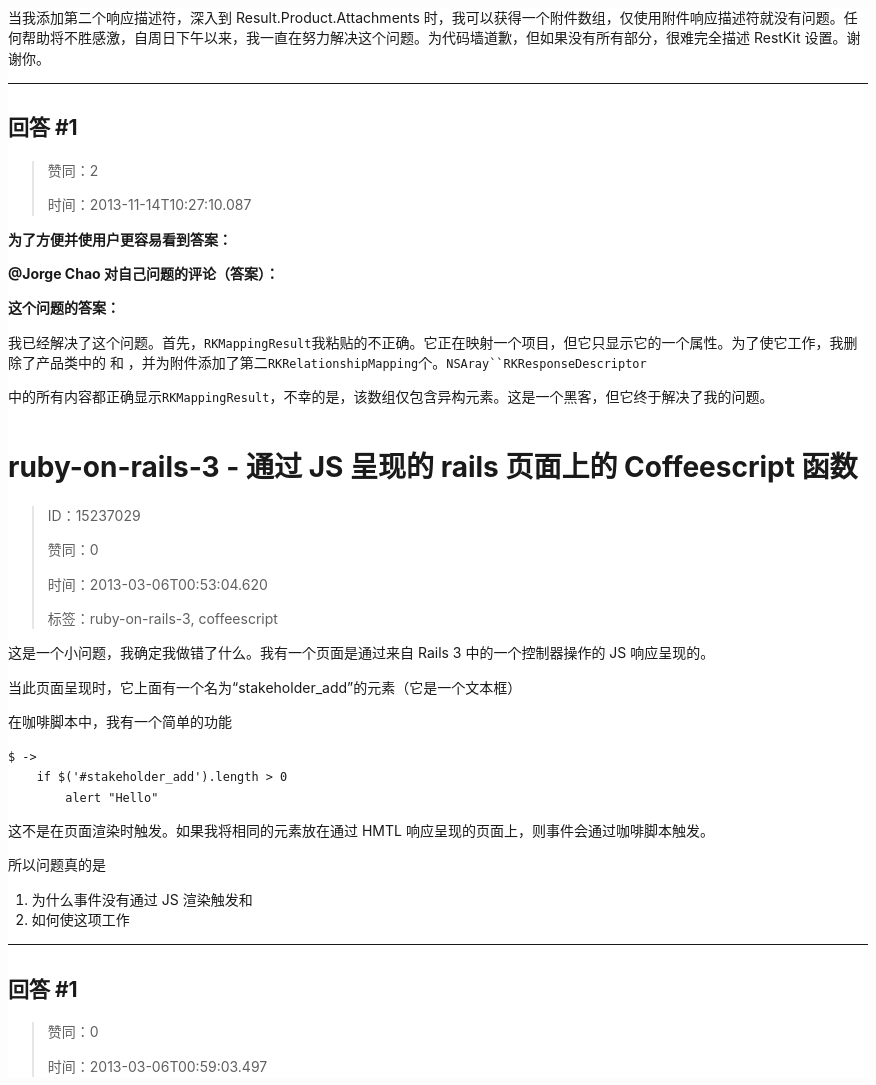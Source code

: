 当我添加第二个响应描述符，深入到 Result.Product.Attachments 时，我可以获得一个附件数组，仅使用附件响应描述符就没有问题。任何帮助将不胜感激，自周日下午以来，我一直在努力解决这个问题。为代码墙道歉，但如果没有所有部分，很难完全描述 RestKit 设置。谢谢你。

* * *

## 回答 #1

> 赞同：2
> 
> 时间：2013-11-14T10:27:10.087

**为了方便并使用户更容易看到答案：**

**@Jorge Chao 对自己问题的评论（答案）：**

**这个问题的答案：**

我已经解决了这个问题。首先，`RKMappingResult`我粘贴的不正确。它正在映射一个项目，但它只显示它的一个属性。为了使它工作，我删除了产品类中的 和 ，并为附件添加了第二`RKRelationshipMapping`个。`NSAray``RKResponseDescriptor`

中的所有内容都正确显示`RKMappingResult`，不幸的是，该数组仅包含异构元素。这是一个黑客，但它终于解决了我的问题。

# ruby-on-rails-3 - 通过 JS 呈现的 rails 页面上的 Coffeescript 函数

> ID：15237029
> 
> 赞同：0
> 
> 时间：2013-03-06T00:53:04.620
> 
> 标签：ruby-on-rails-3, coffeescript

这是一个小问题，我确定我做错了什么。我有一个页面是通过来自 Rails 3 中的一个控制器操作的 JS 响应呈现的。

当此页面呈现时，它上面有一个名为“stakeholder_add”的元素（它是一个文本框）

在咖啡脚本中，我有一个简单的功能

```
$ ->
    if $('#stakeholder_add').length > 0
        alert "Hello" 
```

这不是在页面渲染时触发。如果我将相同的元素放在通过 HMTL 响应呈现的页面上，则事件会通过咖啡脚本触发。

所以问题真的是

1.  为什么事件没有通过 JS 渲染触发和
2.  如何使这项工作

* * *

## 回答 #1

> 赞同：0
> 
> 时间：2013-03-06T00:59:03.497
